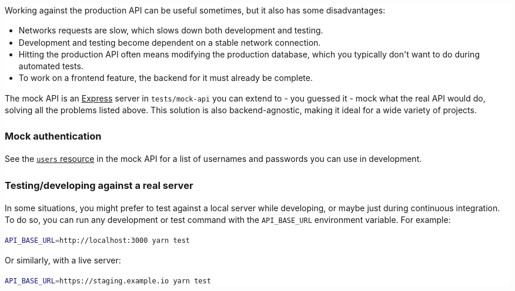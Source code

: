 Working against the production API can be useful sometimes, but it also has some disadvantages:

-   Networks requests are slow, which slows down both development and testing.
-   Development and testing become dependent on a stable network connection.
-   Hitting the production API often means modifying the production database, which you typically don't want to do during automated tests.
-   To work on a frontend feature, the backend for it must already be complete.

The mock API is an [Express](https://expressjs.com/) server in `tests/mock-api` you can extend to - you guessed it - mock what the real API would do, solving all the problems listed above. This solution is also backend-agnostic, making it ideal for a wide variety of projects.

### Mock authentication

See the [`users` resource](../tests/mock-api/resources/users.js) in the mock API for a list of usernames and passwords you can use in development.

### Testing/developing against a real server

In some situations, you might prefer to test against a local server while developing, or maybe just during continuous integration. To do so, you can run any development or test command with the `API_BASE_URL` environment variable. For example:

```bash
API_BASE_URL=http://localhost:3000 yarn test
```

Or similarly, with a live server:

```bash
API_BASE_URL=https://staging.example.io yarn test
```
